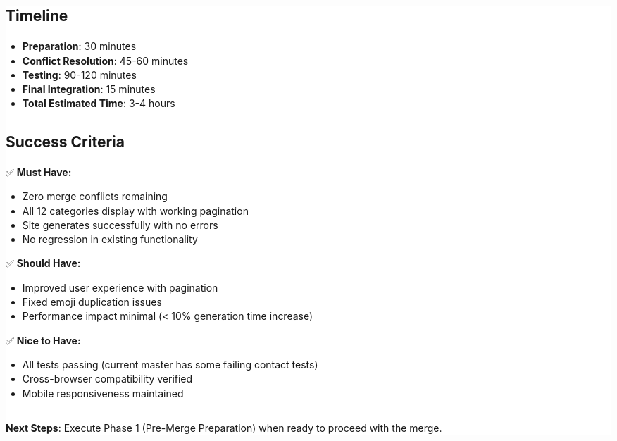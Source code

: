 ## Timeline

- **Preparation**: 30 minutes
- **Conflict Resolution**: 45-60 minutes  
- **Testing**: 90-120 minutes
- **Final Integration**: 15 minutes
- **Total Estimated Time**: 3-4 hours

## Success Criteria

✅ **Must Have:**
- Zero merge conflicts remaining
- All 12 categories display with working pagination
- Site generates successfully with no errors
- No regression in existing functionality

✅ **Should Have:**
- Improved user experience with pagination
- Fixed emoji duplication issues
- Performance impact minimal (< 10% generation time increase)

✅ **Nice to Have:**
- All tests passing (current master has some failing contact tests)
- Cross-browser compatibility verified
- Mobile responsiveness maintained

---

**Next Steps**: Execute Phase 1 (Pre-Merge Preparation) when ready to proceed with the merge.